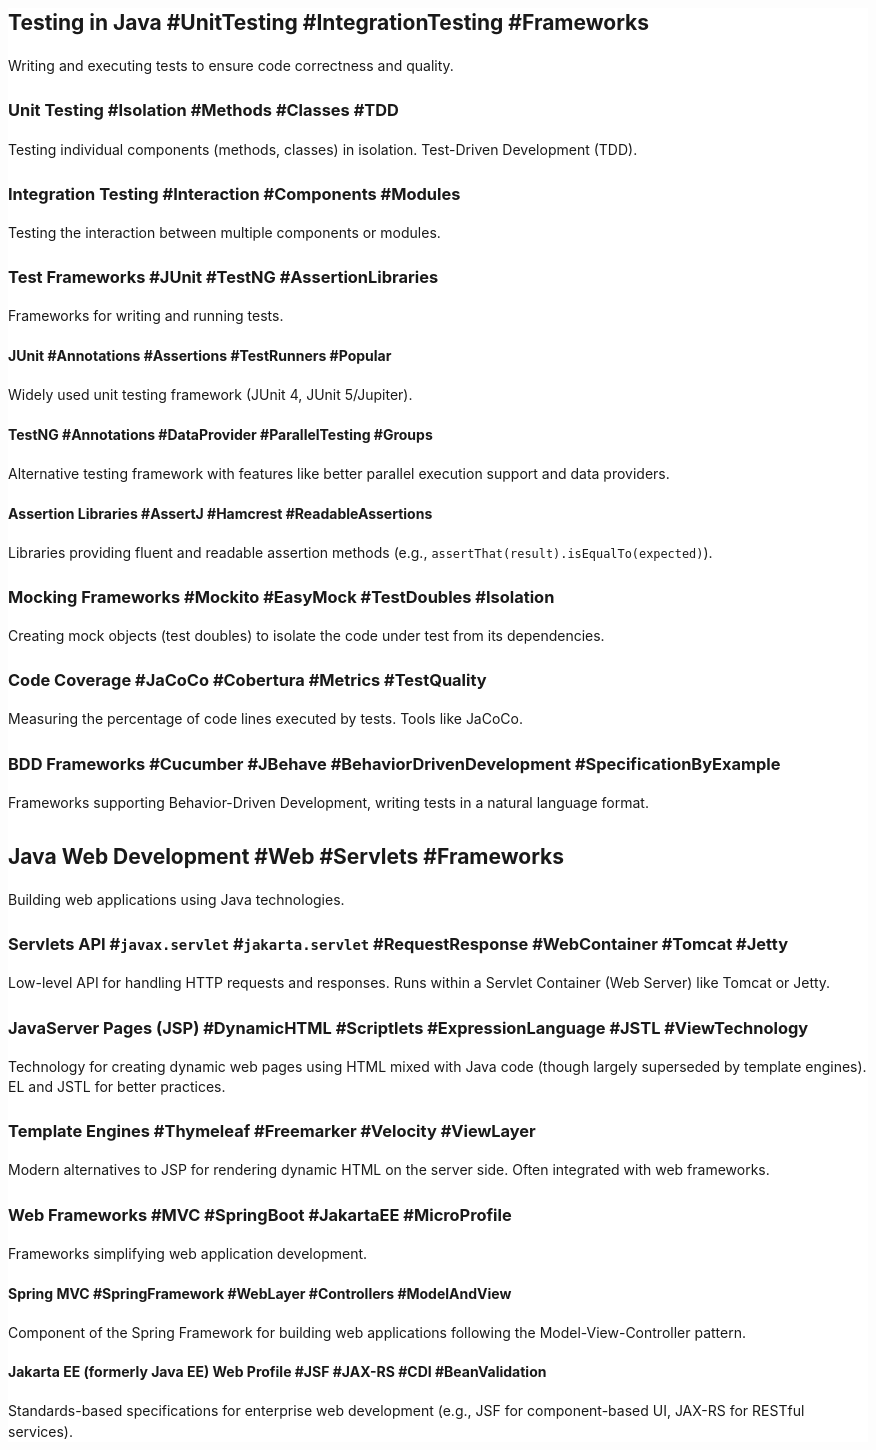 ## Testing in Java #UnitTesting #IntegrationTesting #Frameworks
Writing and executing tests to ensure code correctness and quality.
### Unit Testing #Isolation #Methods #Classes #TDD
Testing individual components (methods, classes) in isolation. Test-Driven Development (TDD).
### Integration Testing #Interaction #Components #Modules
Testing the interaction between multiple components or modules.
### Test Frameworks #JUnit #TestNG #AssertionLibraries
Frameworks for writing and running tests.
#### JUnit #Annotations #Assertions #TestRunners #Popular
Widely used unit testing framework (JUnit 4, JUnit 5/Jupiter).
#### TestNG #Annotations #DataProvider #ParallelTesting #Groups
Alternative testing framework with features like better parallel execution support and data providers.
#### Assertion Libraries #AssertJ #Hamcrest #ReadableAssertions
Libraries providing fluent and readable assertion methods (e.g., `assertThat(result).isEqualTo(expected)`).
### Mocking Frameworks #Mockito #EasyMock #TestDoubles #Isolation
Creating mock objects (test doubles) to isolate the code under test from its dependencies.
### Code Coverage #JaCoCo #Cobertura #Metrics #TestQuality
Measuring the percentage of code lines executed by tests. Tools like JaCoCo.
### BDD Frameworks #Cucumber #JBehave #BehaviorDrivenDevelopment #SpecificationByExample
Frameworks supporting Behavior-Driven Development, writing tests in a natural language format.

## Java Web Development #Web #Servlets #Frameworks
Building web applications using Java technologies.
### Servlets API #`javax.servlet` #`jakarta.servlet` #RequestResponse #WebContainer #Tomcat #Jetty
Low-level API for handling HTTP requests and responses. Runs within a Servlet Container (Web Server) like Tomcat or Jetty.
### JavaServer Pages (JSP) #DynamicHTML #Scriptlets #ExpressionLanguage #JSTL #ViewTechnology
Technology for creating dynamic web pages using HTML mixed with Java code (though largely superseded by template engines). EL and JSTL for better practices.
### Template Engines #Thymeleaf #Freemarker #Velocity #ViewLayer
Modern alternatives to JSP for rendering dynamic HTML on the server side. Often integrated with web frameworks.
### Web Frameworks #MVC #SpringBoot #JakartaEE #MicroProfile
Frameworks simplifying web application development.
#### Spring MVC #SpringFramework #WebLayer #Controllers #ModelAndView
Component of the Spring Framework for building web applications following the Model-View-Controller pattern.
#### Jakarta EE (formerly Java EE) Web Profile #JSF #JAX-RS #CDI #BeanValidation
Standards-based specifications for enterprise web development (e.g., JSF for component-based UI, JAX-RS for RESTful services).